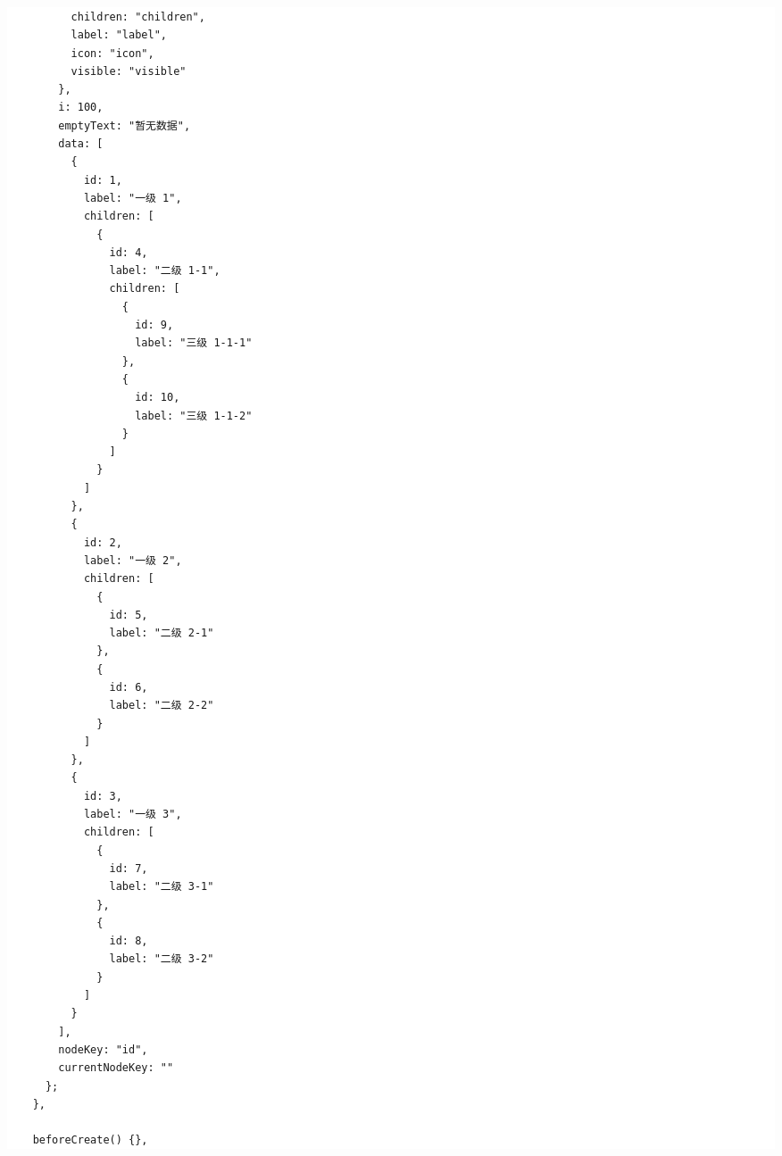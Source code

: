 ```html
          children: "children",
          label: "label",
          icon: "icon",
          visible: "visible"
        },
        i: 100,
        emptyText: "暂无数据",
        data: [
          {
            id: 1,
            label: "一级 1",
            children: [
              {
                id: 4,
                label: "二级 1-1",
                children: [
                  {
                    id: 9,
                    label: "三级 1-1-1"
                  },
                  {
                    id: 10,
                    label: "三级 1-1-2"
                  }
                ]
              }
            ]
          },
          {
            id: 2,
            label: "一级 2",
            children: [
              {
                id: 5,
                label: "二级 2-1"
              },
              {
                id: 6,
                label: "二级 2-2"
              }
            ]
          },
          {
            id: 3,
            label: "一级 3",
            children: [
              {
                id: 7,
                label: "二级 3-1"
              },
              {
                id: 8,
                label: "二级 3-2"
              }
            ]
          }
        ],
        nodeKey: "id",
        currentNodeKey: ""
      };
    },

    beforeCreate() {},
```